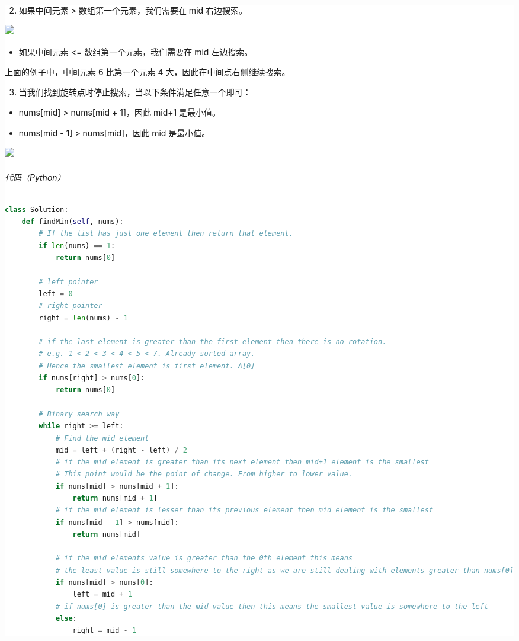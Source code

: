 2. 如果中间元素 > 数组第一个元素，我们需要在 mid 右边搜索。

![](https://tva1.sinaimg.cn/large/007S8ZIlly1gh99umkpjcj30q20c8aak.jpg)

- 如果中间元素 <= 数组第一个元素，我们需要在 mid 左边搜索。

上面的例子中，中间元素 6 比第一个元素 4 大，因此在中间点右侧继续搜索。

3. 当我们找到旋转点时停止搜索，当以下条件满足任意一个即可：

- nums[mid] > nums[mid + 1]，因此 mid+1 是最小值。

- nums[mid - 1] > nums[mid]，因此 mid 是最小值。

![](https://tva1.sinaimg.cn/large/007S8ZIlly1gh99yah60sj30mq0aidg8.jpg)

###### 代码（Python）

```py
class Solution:
    def findMin(self, nums):
        # If the list has just one element then return that element.
        if len(nums) == 1:
            return nums[0]

        # left pointer
        left = 0
        # right pointer
        right = len(nums) - 1

        # if the last element is greater than the first element then there is no rotation.
        # e.g. 1 < 2 < 3 < 4 < 5 < 7. Already sorted array.
        # Hence the smallest element is first element. A[0]
        if nums[right] > nums[0]:
            return nums[0]

        # Binary search way
        while right >= left:
            # Find the mid element
            mid = left + (right - left) / 2
            # if the mid element is greater than its next element then mid+1 element is the smallest
            # This point would be the point of change. From higher to lower value.
            if nums[mid] > nums[mid + 1]:
                return nums[mid + 1]
            # if the mid element is lesser than its previous element then mid element is the smallest
            if nums[mid - 1] > nums[mid]:
                return nums[mid]

            # if the mid elements value is greater than the 0th element this means
            # the least value is still somewhere to the right as we are still dealing with elements greater than nums[0]
            if nums[mid] > nums[0]:
                left = mid + 1
            # if nums[0] is greater than the mid value then this means the smallest value is somewhere to the left
            else:
                right = mid - 1

```
